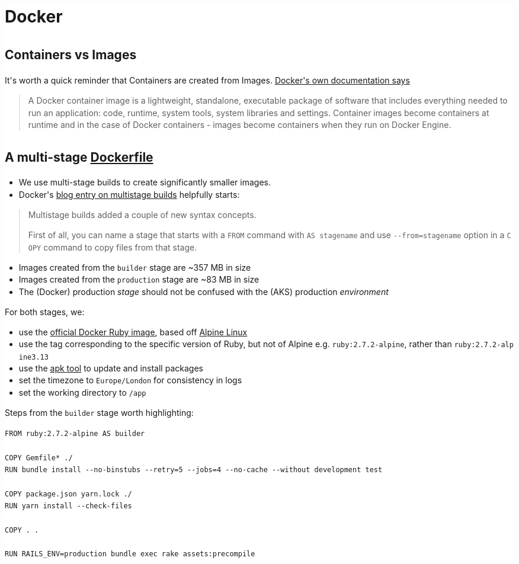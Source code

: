 # Docker

## Containers vs Images

It's worth a quick reminder that Containers are created from Images. [Docker's own documentation says](https://www.docker.com/resources/what-container)
> A Docker container image is a lightweight, standalone, executable package of software that includes everything needed to run an application: code, runtime, system tools, system libraries and settings.
> Container images become containers at runtime and in the case of Docker containers - images become containers when they run on Docker Engine.

## A multi-stage [Dockerfile](../Dockerfile)

- We use multi-stage builds to create significantly smaller images.
- Docker's [blog entry on multistage builds](https://www.docker.com/blog/advanced-dockerfiles-faster-builds-and-smaller-images-using-buildkit-and-multistage-builds/) helpfully starts:
> Multistage builds added a couple of new syntax concepts.
>
> First of all, you can name a stage that starts with a `FROM` command with `AS stagename` and use `--from=stagename` option in a `COPY` command to copy files from that stage.
- Images created from the `builder` stage are ~357 MB in size
- Images created from the `production` stage are ~83 MB in size
- The (Docker) production _stage_ should not be confused with the (AKS) production _environment_

For both stages, we:

- use the [official Docker Ruby image](https://hub.docker.com/_/ruby), based off [Alpine Linux](https://alpinelinux.org/)
- use the tag corresponding to the specific version of Ruby, but not of Alpine e.g. `ruby:2.7.2-alpine`, rather than `ruby:2.7.2-alpine3.13`
- use the [apk tool](https://wiki.alpinelinux.org/wiki/Alpine_Linux_package_management) to update and install packages
- set the timezone to `Europe/London` for consistency in logs
- set the working directory to `/app`

Steps from the `builder` stage worth highlighting:

```
FROM ruby:2.7.2-alpine AS builder

COPY Gemfile* ./
RUN bundle install --no-binstubs --retry=5 --jobs=4 --no-cache --without development test

COPY package.json yarn.lock ./
RUN yarn install --check-files

COPY . .

RUN RAILS_ENV=production bundle exec rake assets:precompile
```
